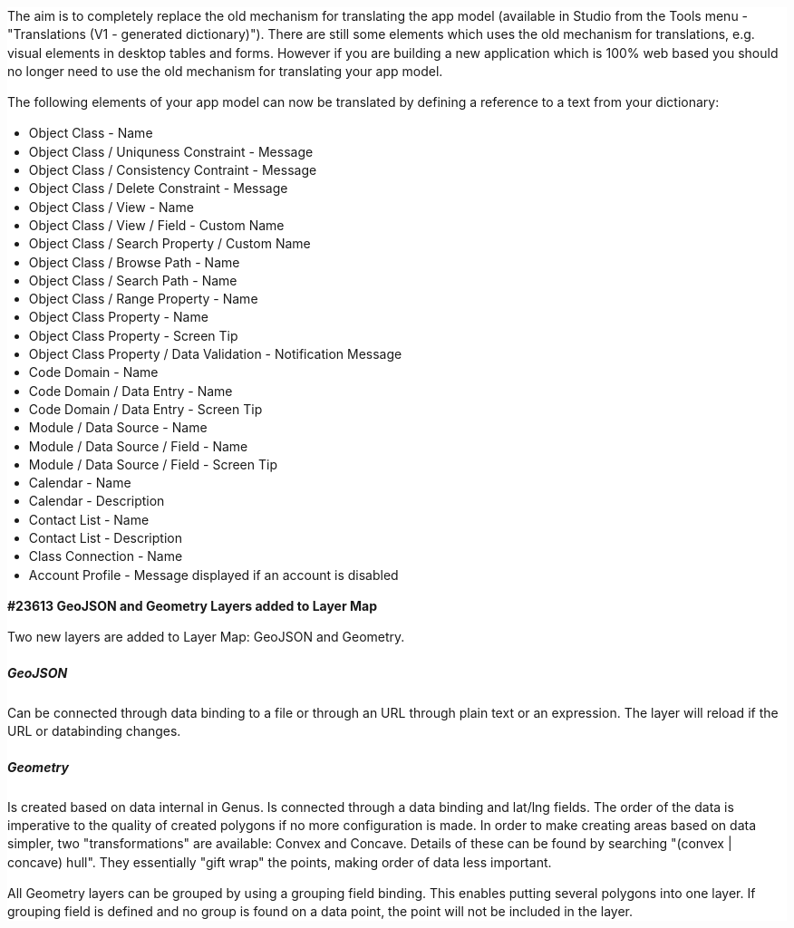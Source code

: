 The aim is to completely replace the old mechanism for translating the app model (available in Studio from the Tools menu - "Translations (V1 - generated dictionary)"). There are still some elements which uses the old mechanism for translations, e.g. visual elements in desktop tables and forms. However if you are building a new application which is 100% web based you should no longer need to use the old mechanism for translating your app model.

The following elements of your app model can now be translated by defining a reference to a text from your dictionary:

- Object Class - Name
- Object Class / Uniquness Constraint - Message
- Object Class / Consistency Contraint - Message
- Object Class / Delete Constraint - Message
- Object Class / View - Name
- Object Class / View / Field - Custom Name
- Object Class / Search Property / Custom Name
- Object Class / Browse Path - Name
- Object Class / Search Path - Name
- Object Class / Range Property - Name
- Object Class Property - Name
- Object Class Property - Screen Tip
- Object Class Property / Data Validation - Notification Message
- Code Domain - Name
- Code Domain / Data Entry - Name
- Code Domain / Data Entry - Screen Tip
- Module / Data Source - Name
- Module / Data Source / Field - Name
- Module / Data Source / Field - Screen Tip
- Calendar - Name
- Calendar - Description
- Contact List - Name
- Contact List - Description
- Class Connection - Name
- Account Profile - Message displayed if an account is disabled


**#23613 GeoJSON and Geometry Layers added to Layer Map**

Two new layers are added to Layer Map: GeoJSON and Geometry.

##### GeoJSON
Can be connected through data binding to a file or through an URL through plain text or an expression. The layer will reload if the URL or databinding changes.

##### Geometry
Is created based on data internal in Genus. Is connected through a data binding and lat/lng fields. The order of the data is imperative to the quality of created polygons if no more configuration is made. In order to make creating areas based on data simpler, two "transformations" are available: Convex and Concave.
Details of these can be found by searching "(convex | concave) hull". They essentially "gift wrap" the points, making order of data less important.

All Geometry layers can be grouped by using a grouping field binding. This enables putting several polygons into one layer. If grouping field is defined and no group is found on a data point, the point will not be included in the layer.
